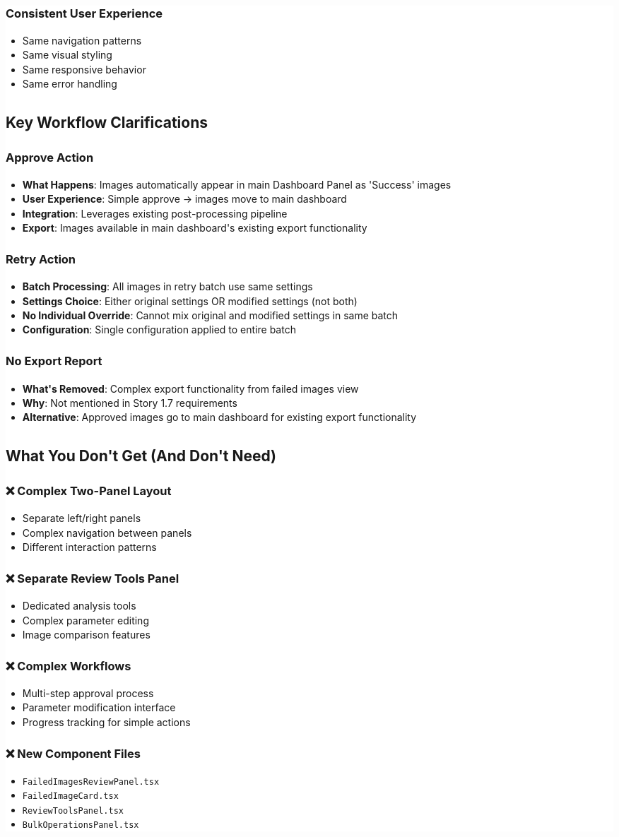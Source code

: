 ### **Consistent User Experience**
- Same navigation patterns
- Same visual styling
- Same responsive behavior
- Same error handling

## Key Workflow Clarifications

### **Approve Action**
- **What Happens**: Images automatically appear in main Dashboard Panel as 'Success' images
- **User Experience**: Simple approve → images move to main dashboard
- **Integration**: Leverages existing post-processing pipeline
- **Export**: Images available in main dashboard's existing export functionality

### **Retry Action**
- **Batch Processing**: All images in retry batch use same settings
- **Settings Choice**: Either original settings OR modified settings (not both)
- **No Individual Override**: Cannot mix original and modified settings in same batch
- **Configuration**: Single configuration applied to entire batch

### **No Export Report**
- **What's Removed**: Complex export functionality from failed images view
- **Why**: Not mentioned in Story 1.7 requirements
- **Alternative**: Approved images go to main dashboard for existing export functionality

## What You Don't Get (And Don't Need)

### **❌ Complex Two-Panel Layout**
- Separate left/right panels
- Complex navigation between panels
- Different interaction patterns

### **❌ Separate Review Tools Panel**
- Dedicated analysis tools
- Complex parameter editing
- Image comparison features

### **❌ Complex Workflows**
- Multi-step approval process
- Parameter modification interface
- Progress tracking for simple actions

### **❌ New Component Files**
- `FailedImagesReviewPanel.tsx`
- `FailedImageCard.tsx`
- `ReviewToolsPanel.tsx`
- `BulkOperationsPanel.tsx`
